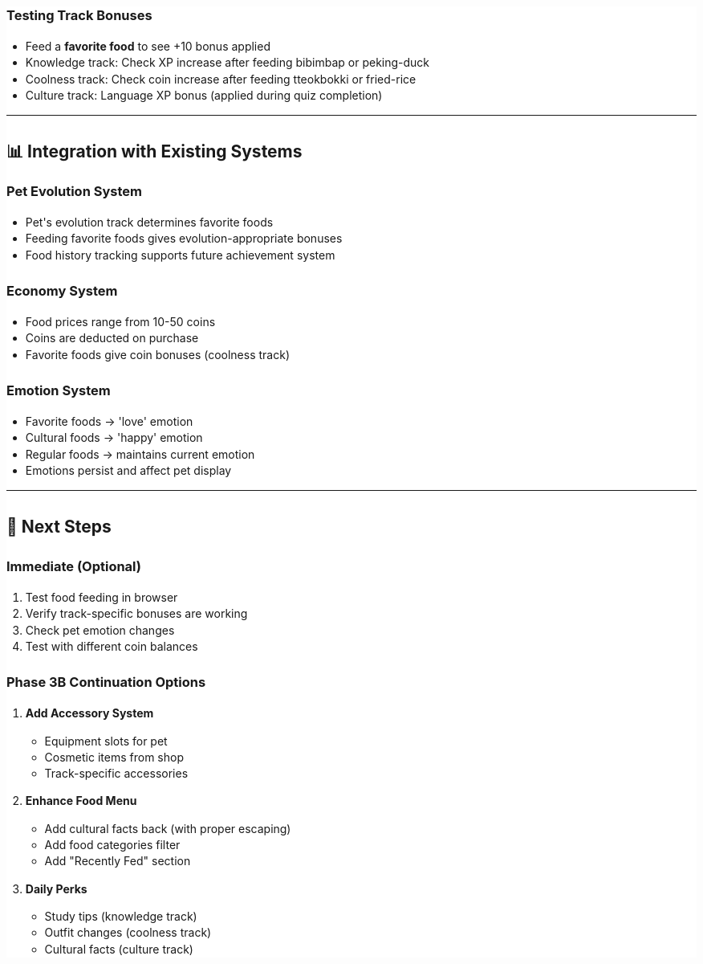 ### Testing Track Bonuses
- Feed a **favorite food** to see +10 bonus applied
- Knowledge track: Check XP increase after feeding bibimbap or peking-duck
- Coolness track: Check coin increase after feeding tteokbokki or fried-rice
- Culture track: Language XP bonus (applied during quiz completion)

---

## 📊 Integration with Existing Systems

### Pet Evolution System
- Pet's evolution track determines favorite foods
- Feeding favorite foods gives evolution-appropriate bonuses
- Food history tracking supports future achievement system

### Economy System
- Food prices range from 10-50 coins
- Coins are deducted on purchase
- Favorite foods give coin bonuses (coolness track)

### Emotion System
- Favorite foods → 'love' emotion
- Cultural foods → 'happy' emotion
- Regular foods → maintains current emotion
- Emotions persist and affect pet display

---

## 🔮 Next Steps

### Immediate (Optional)
1. Test food feeding in browser
2. Verify track-specific bonuses are working
3. Check pet emotion changes
4. Test with different coin balances

### Phase 3B Continuation Options
1. **Add Accessory System**
   - Equipment slots for pet
   - Cosmetic items from shop
   - Track-specific accessories

2. **Enhance Food Menu**
   - Add cultural facts back (with proper escaping)
   - Add food categories filter
   - Add "Recently Fed" section

3. **Daily Perks**
   - Study tips (knowledge track)
   - Outfit changes (coolness track)
   - Cultural facts (culture track)
